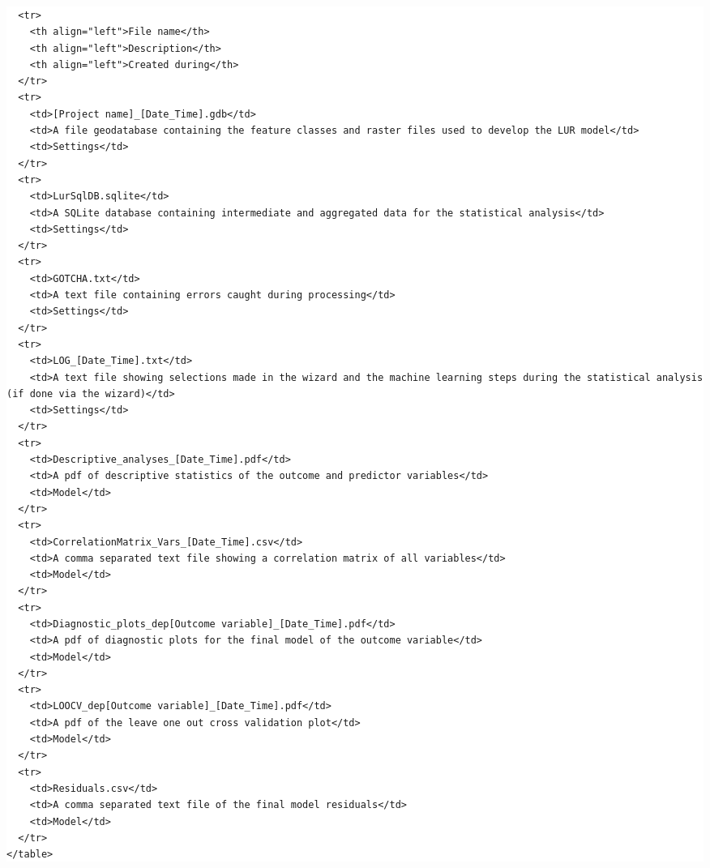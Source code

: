       <tr>
        <th align="left">File name</th>
        <th align="left">Description</th>
        <th align="left">Created during</th>
      </tr>
      <tr>
        <td>[Project name]_[Date_Time].gdb</td>
        <td>A file geodatabase containing the feature classes and raster files used to develop the LUR model</td>
        <td>Settings</td>
      </tr>
      <tr>
        <td>LurSqlDB.sqlite</td>
        <td>A SQLite database containing intermediate and aggregated data for the statistical analysis</td>
        <td>Settings</td>
      </tr>
      <tr>
        <td>GOTCHA.txt</td>
        <td>A text file containing errors caught during processing</td>
        <td>Settings</td>
      </tr>
      <tr>
        <td>LOG_[Date_Time].txt</td>
        <td>A text file showing selections made in the wizard and the machine learning steps during the statistical analysis (if done via the wizard)</td>
        <td>Settings</td>
      </tr>
      <tr>
        <td>Descriptive_analyses_[Date_Time].pdf</td>
        <td>A pdf of descriptive statistics of the outcome and predictor variables</td>
        <td>Model</td>
      </tr>
      <tr>
        <td>CorrelationMatrix_Vars_[Date_Time].csv</td>
        <td>A comma separated text file showing a correlation matrix of all variables</td>
        <td>Model</td>
      </tr>
      <tr>
        <td>Diagnostic_plots_dep[Outcome variable]_[Date_Time].pdf</td>
        <td>A pdf of diagnostic plots for the final model of the outcome variable</td>
        <td>Model</td>
      </tr>
      <tr>
        <td>LOOCV_dep[Outcome variable]_[Date_Time].pdf</td>
        <td>A pdf of the leave one out cross validation plot</td>
        <td>Model</td>
      </tr>
      <tr>
        <td>Residuals.csv</td>
        <td>A comma separated text file of the final model residuals</td>
        <td>Model</td>
      </tr>
    </table>
